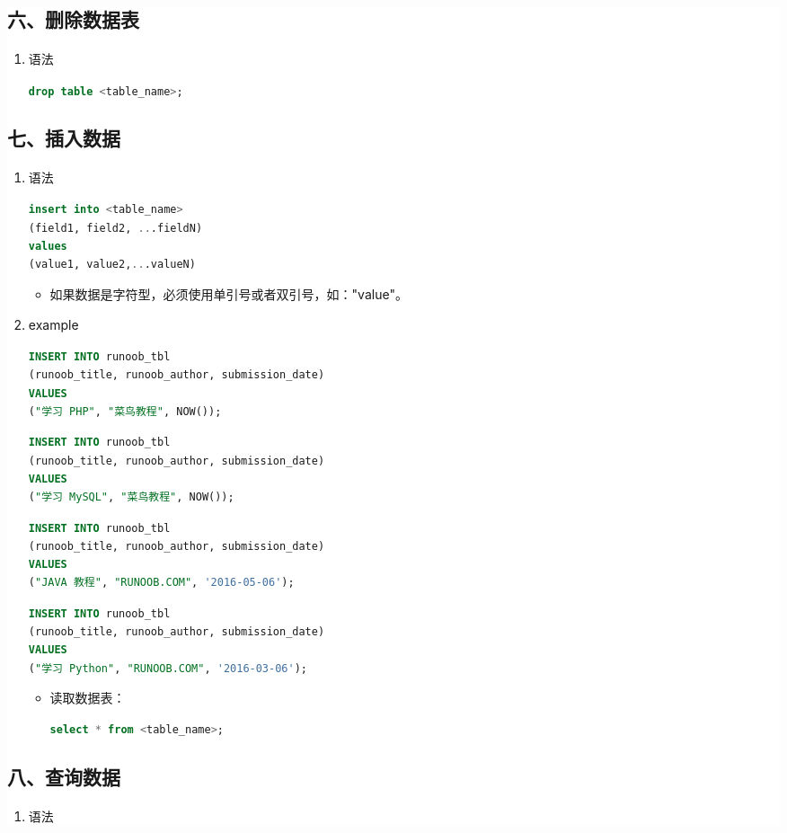 ## 六、删除数据表
1. 语法

	```sql
	drop table <table_name>;
	```

## 七、插入数据
1. 语法

	```sql
	insert into <table_name>
	(field1, field2, ...fieldN)
	values
	(value1, value2,...valueN)
	```
	- 如果数据是字符型，必须使用单引号或者双引号，如："value"。

2. example

	```sql
	INSERT INTO runoob_tbl
	(runoob_title, runoob_author, submission_date)
	VALUES
	("学习 PHP", "菜鸟教程", NOW());
	```
	```sql
	INSERT INTO runoob_tbl 
	(runoob_title, runoob_author, submission_date)
	VALUES
	("学习 MySQL", "菜鸟教程", NOW());
	```
	```sql
	INSERT INTO runoob_tbl 
	(runoob_title, runoob_author, submission_date)
	VALUES
	("JAVA 教程", "RUNOOB.COM", '2016-05-06');
	```
	```sql
	INSERT INTO runoob_tbl 
	(runoob_title, runoob_author, submission_date)
	VALUES
	("学习 Python", "RUNOOB.COM", '2016-03-06');
	```
	- 读取数据表：

		```sql
		select * from <table_name>;
		```

## 八、查询数据
1. 语法
